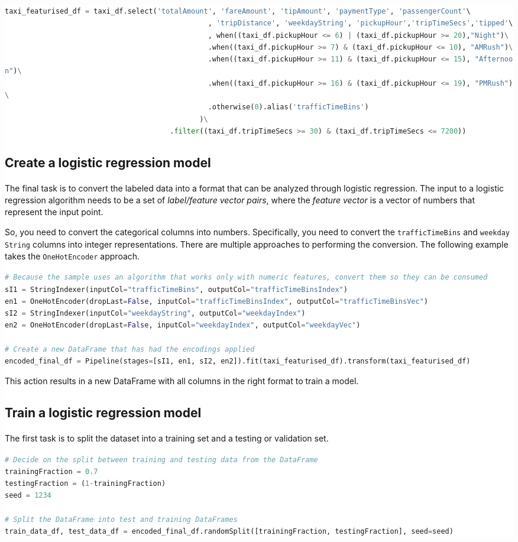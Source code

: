 ```Python
taxi_featurised_df = taxi_df.select('totalAmount', 'fareAmount', 'tipAmount', 'paymentType', 'passengerCount'\
                                                , 'tripDistance', 'weekdayString', 'pickupHour','tripTimeSecs','tipped'\
                                                , when((taxi_df.pickupHour <= 6) | (taxi_df.pickupHour >= 20),"Night")\
                                                .when((taxi_df.pickupHour >= 7) & (taxi_df.pickupHour <= 10), "AMRush")\
                                                .when((taxi_df.pickupHour >= 11) & (taxi_df.pickupHour <= 15), "Afternoon")\
                                                .when((taxi_df.pickupHour >= 16) & (taxi_df.pickupHour <= 19), "PMRush")\
                                                .otherwise(0).alias('trafficTimeBins')
                                              )\
                                       .filter((taxi_df.tripTimeSecs >= 30) & (taxi_df.tripTimeSecs <= 7200))
```

## Create a logistic regression model

The final task is to convert the labeled data into a format that can be analyzed through logistic regression. The input to a logistic regression algorithm needs to be a set of *label/feature vector pairs*, where the *feature vector* is a vector of numbers that represent the input point.

So, you need to convert the categorical columns into numbers. Specifically, you need to convert the `trafficTimeBins` and `weekdayString` columns into integer representations. There are multiple approaches to performing the conversion. The following example takes the `OneHotEncoder` approach.

```python
# Because the sample uses an algorithm that works only with numeric features, convert them so they can be consumed
sI1 = StringIndexer(inputCol="trafficTimeBins", outputCol="trafficTimeBinsIndex")
en1 = OneHotEncoder(dropLast=False, inputCol="trafficTimeBinsIndex", outputCol="trafficTimeBinsVec")
sI2 = StringIndexer(inputCol="weekdayString", outputCol="weekdayIndex")
en2 = OneHotEncoder(dropLast=False, inputCol="weekdayIndex", outputCol="weekdayVec")

# Create a new DataFrame that has had the encodings applied
encoded_final_df = Pipeline(stages=[sI1, en1, sI2, en2]).fit(taxi_featurised_df).transform(taxi_featurised_df)
```

This action results in a new DataFrame with all columns in the right format to train a model.

## Train a logistic regression model

The first task is to split the dataset into a training set and a testing or validation set.

```python
# Decide on the split between training and testing data from the DataFrame
trainingFraction = 0.7
testingFraction = (1-trainingFraction)
seed = 1234

# Split the DataFrame into test and training DataFrames
train_data_df, test_data_df = encoded_final_df.randomSplit([trainingFraction, testingFraction], seed=seed)
```
